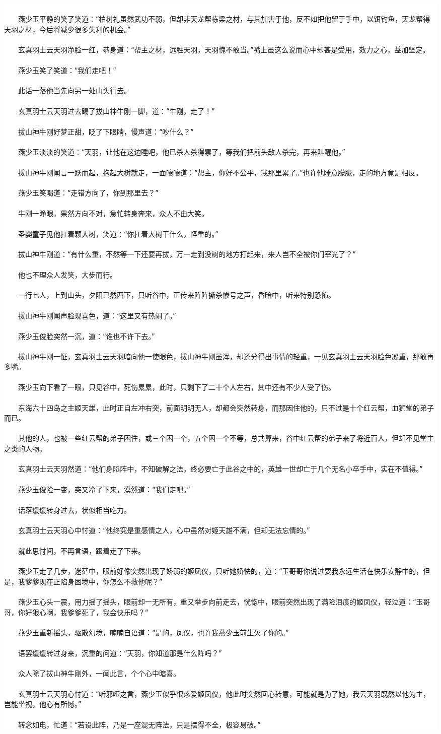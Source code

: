 <br />
　　燕少玉平静的笑了笑道：“柏树礼虽然武功不弱，但却非天龙帮栋梁之材，与其加害于他，反不如把他留于手中，以饵钓鱼，天龙帮得天羽之材，今后将减少很多失利的机会。”<br />
<br />
　　玄真羽士云天羽净脸一红，恭身道：“帮主之材，远胜天羽，天羽愧不敢当。”嘴上虽这么说而心中却甚是受用，效力之心，益加坚定。<br />
<br />
　　燕少玉笑了笑道：“我们走吧！”<br />
<br />
　　此话一落他当先向另一处山头行去。<br />
<br />
　　玄真羽士云天羽过去踢了拔山神牛刚一脚，道：“牛刚，走了！”<br />
<br />
　　拔山神牛刚好梦正甜，眨了下眼睛，慢声道：“吵什么？”<br />
<br />
　　燕少玉淡淡的笑道：“天羽，让他在这边睡吧，他已杀人杀得票了，等我们把前头敌人杀完，再来叫醒他。”<br />
<br />
　　拔山神牛刚闻言一跃而起，抱起大树就走，一面嚷嚷道：“帮主，你好不公平，我那里累了。”也许他睡意朦胧，走的地方竟是相反。<br />
<br />
　　燕少玉笑喝道：“走错方向了，你到那里去？”<br />
<br />
　　牛刚一睁眼，果然方向不对，急忙转身奔来，众人不由大笑。<br />
<br />
　　圣婴童子见他扛着颗大树，笑道：“你扛着大树干什么，怪重的。”<br />
<br />
　　拔山神牛刚道：“有什么重，不然等一下还要再拔，万一走到没树的地方打起来，来人岂不全被你们宰光了？”<br />
<br />
　　他也不理众人发笑，大步而行。<br />
<br />
　　一行七人，上到山头，夕阳已然西下，只听谷中，正传来阵阵撕杀惨号之声，昏暗中，听来特别恐怖。<br />
<br />
　　拔山神牛刚闻声脸现喜色，道：“这里又有热闹了。”<br />
<br />
　　燕少玉俊脸突然一沉，道：“谁也不许下去。”<br />
<br />
　　拔山神牛刚一怔，玄真羽士云天羽暗向他一使眼色，拔山神牛刚虽浑，却还分得出事情的轻重，一见玄真羽士云天羽脸色凝重，那敢再多嘴。<br />
<br />
　　燕少玉向下看了一眼，只见谷中，死伤累累，此时，只剩下了二十个人左右，其中还有不少人受了伤。<br />
<br />
　　东海六十四岛之主姬天雄，此时正自左冲右突，前面明明无人，却都会突然转身，而那因住他的，只不过是十个红云帮，血狮堂的弟子而已。<br />
<br />
　　其他的人，也被一些红云帮的弟子困住，或三个困一个，五个困一个不等，总共算来，谷中红云帮的弟子来了将近百人，但却不见堂主之类的人物。<br />
<br />
　　玄真羽士云天羽然道：“他们身陷阵中，不知破解之法，终必要亡于此谷之中的，英雄一世却亡于几个无名小卒手中，实在不值得。”<br />
<br />
　　燕少玉俊险一变，突又冷了下来，漠然道：“我们走吧。”<br />
<br />
　　话落缓缓转身过去，状似相当吃力。<br />
<br />
　　玄真羽士云天羽心中忖道：“他终究是重感情之人，心中虽然对姬天雄不满，但却无法忘情的。”<br />
<br />
　　就此思忖间，不再言语，跟着走了下来。<br />
<br />
　　燕少玉走了几步，迷茫中，眼前好像突然出现了娇弱的姬凤仪，只听她娇怯的，道：“玉哥哥你说过要我永远生活在快乐安静中的，但是，我爹爹现在正陷身困境中，你怎么不救他呢？”<br />
<br />
　　燕少玉心头一震，用力摇了摇头，眼前却一无所有，重又举步向前走去，恍惚中，眼前突然出现了满险泪痕的姬凤仪，轻泣道：“玉哥哥，你好狠心啊，我爹爹死了，我会快乐吗？”<br />
<br />
　　燕少玉重新摇头，驱散幻境，喃喃自语道：“是的，凤仪，也许我燕少玉前生欠了你的。”<br />
<br />
　　语罢缓缓转过身来，沉重的问道：“天羽，你知道那是什么阵吗？”<br />
<br />
　　众人除了拔山神牛刚外，一闻此言，个个心中暗喜。<br />
<br />
　　玄真羽士云天羽心忖道：“听邪哑之言，燕少玉似乎很疼爱姬凤仪，他此时突然回心转意，可能就是为了她，我云天羽既然以他为主，岂能坐视，他心有所憾。”<br />
<br />
　　转念如电，忙道：“若设此阵，乃是一座混无阵法，只是摆得不全，极容易破。”<br />